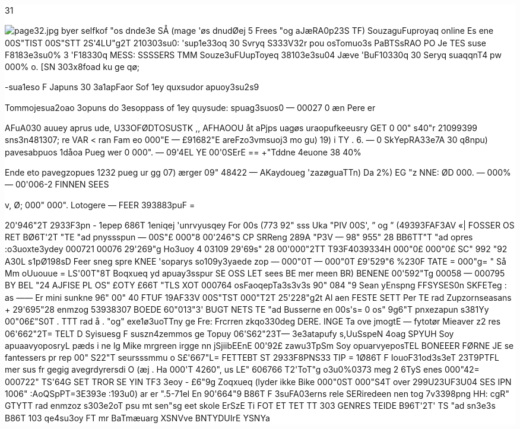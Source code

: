31




![page32.jpg](/1989/DB-1989-2/page32.jpg)
byer selfkof "os dnde3e SÅ
(mage 'øs dnudØej 5 Frees
"og aJæRA0p23S TF) SouzaguFuproyaq online Es ene 00S"TIST  00S"STT 2S'4LU"g2T
210303su0: 'sup1e33oq 30 Svryq S333V32r pou osTomuo3s PaBTSsRAO PO Je TES suse
F8183e3su0% 3 'F18330q MESS: SSSSERS TMM Souze3uFUupToyeq 38103e3su04 Jæve 'BuF10330q 30 Seryq suaqqnT4 pw 000% o. [SN 303x8foad ku ge qø;

-sua1eso F Japuns 30 3a1apFaor Sof 1ey quxsudor apuoy3su2s9

Tommojesua2oao  3opuns do 3esoppass of 1ey quysude: spuag3suos0 — 00027 0 æn Pere er

AFuA030 auuey aprus ude, U33OFØDTOSUSTK ,, AFHAOOU åt aPjps uagøs uraopufkeeusry GET 0 00" s40"r 21099399 sns3n481307;
re VAR < ran Fam eo 000"E — £91682"E areFzo3vmsuoj3 mo gu)
19) i TY . 6. — 0 SkYepRA33e7A 30 q8npu)
pavesabpuos 1dåoa Pueg wer 0 000". — 09'4EL YE 00'0SErE == +"Tddne 4euone 38 40%

Ende eto pavegzopues 1232 pueg ur gg 07) ærger 09" 48422 — AKaydoueg 'zazøguaTTn)
Da 2%) EG "z NNE: ØD 000. — 000% — 00'006-2 FINNEN SEES

v, Ø; 000" 000".  Lotogere — FEER 393883puF =

20'946"2T 2933F3pn - 1epep
686T 1eniqej 'unrvyusqey For 00s (773 92" sss Uka "PIV
00S', ” og ” (49393FAF3AV «|
FOSSER OS RET BØ6T'2T "TE "ad pnyssspun — 00S"£ 000"8  00'246"S CP SRReng 289A "P3V
— 98" 955" 28 BB6TT"T "ad opres :o3uoxte3ydey 000721 00076  29'269"g Ho3uoy 4 03109
29'69s" 28 00'000"2TT T93F4039334H 000"0£  000"0£ SC" 992 "92 A30L s1pØ198sD
Feer sneg spre KNEE 'soparys so109y3yaede zop — 000"0T — 000"0T £9'529"6 %230F TATE
= 000"g= " Så Mm oUuouue =
LS'00T"8T Boqxueq yd apuay3sspur SE OSS LET sees BE mer meen BR) BENENE
00'592"Tg 00058 — 000795 BY BEL "24 AJFISE PL
OS" £OTY £66T "TLS XOT 000764 osFaoqepTa3s3v3s 90" 084 "9 Sean yEnspng FFSYSES0n
SKFETeg
: as ——
Er mini sunkne 96" 00" 40 FTUF 19AF33V 00S"TST  000"T2T 25'228"g2t Al aen
FESTE SETT Per TE rad Zupzornseasans +
29'695"28 enmzog 53938307 BOEDE 60"013"3' BUGT NETS TE "ad Busserne en 00s's= 0 os" 9g6"T pnxezapun s381Yy
00"06£"S0T . TTT rad å . "og" exe1ø3uoTTny ge Fre:
Frcrren zkqo330deg DERE. INGE Ta ove  jmogtE — fytotør Mieaver z2 res
06'662"2T= TELT D  Syisuesg F suszn4zemmos ge Topuy 06'S62"23T— 3e3atapufy s,UuSspeN 4oag SPYUH Soy apuaavyoposryL pæds i ne lg Mike mrgreen
irgge nn jSjiibEEnE 00'92£ zawu3TpSm Soy opuarvyeposTEL
BONEEER FØRNE JE se fantessers pr rep 00" S22"T seursssmmu o S£'667"L=  FETTEBT ST 2933F8PNS33 TIP =
1Ø86T F IouoF31od3s3eT 23T9PTFL mer sus fr gegig avegrdyrersdi
O (æj . Ha 000'T 4260", us
LE" 606766 T2'ToT"g o3u0%0373 meg
2 6TyS enes 000"42= 000722" TS'64G SET TROR SE YIN TF3 3eoy -
£6"9g Zoqxueq (lyder ikke Bike 000"0ST  000"S4T over 299U23UF3U04 SES IPN
1006" :AoQSpPT=3E393e :193u0) ar er ".5-71el En
90'664"9 B86T F 3suFA03erns rele SERiredeen nen tog 7v3398png HH:
cgR" GTYTT rad enmzoz s303e2oT psu
mt sen"sg eet skole ErSzE Ti FOT ET TET TT 303 GENRES TEIDE
B96T'2T' TS "ad sn3e3s B86T 103 qe4su3oy
FT mr
BaTmæuarg XSNVve BNTYDUIrE YSNYa
